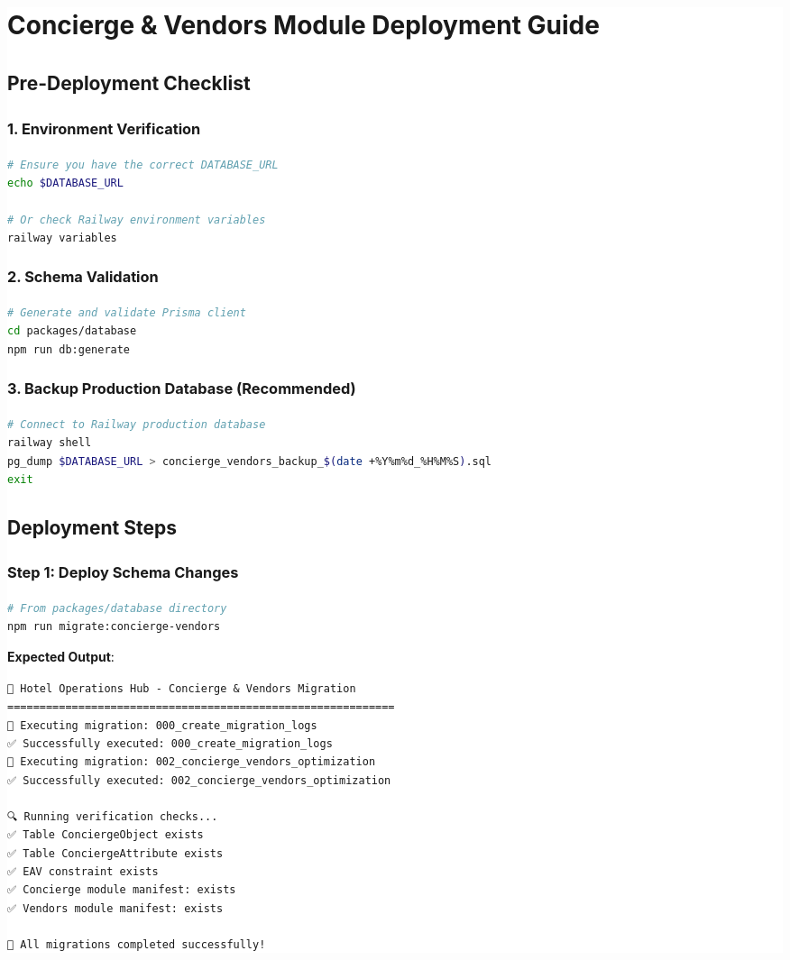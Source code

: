 # Concierge & Vendors Module Deployment Guide

## Pre-Deployment Checklist

### 1. Environment Verification
```bash
# Ensure you have the correct DATABASE_URL
echo $DATABASE_URL

# Or check Railway environment variables
railway variables
```

### 2. Schema Validation
```bash
# Generate and validate Prisma client
cd packages/database
npm run db:generate
```

### 3. Backup Production Database (Recommended)
```bash
# Connect to Railway production database
railway shell
pg_dump $DATABASE_URL > concierge_vendors_backup_$(date +%Y%m%d_%H%M%S).sql
exit
```

## Deployment Steps

### Step 1: Deploy Schema Changes
```bash
# From packages/database directory
npm run migrate:concierge-vendors
```

**Expected Output**:
```
🏨 Hotel Operations Hub - Concierge & Vendors Migration
============================================================
🚀 Executing migration: 000_create_migration_logs
✅ Successfully executed: 000_create_migration_logs
🚀 Executing migration: 002_concierge_vendors_optimization
✅ Successfully executed: 002_concierge_vendors_optimization

🔍 Running verification checks...
✅ Table ConciergeObject exists
✅ Table ConciergeAttribute exists
✅ EAV constraint exists
✅ Concierge module manifest: exists
✅ Vendors module manifest: exists

🎉 All migrations completed successfully!
```
